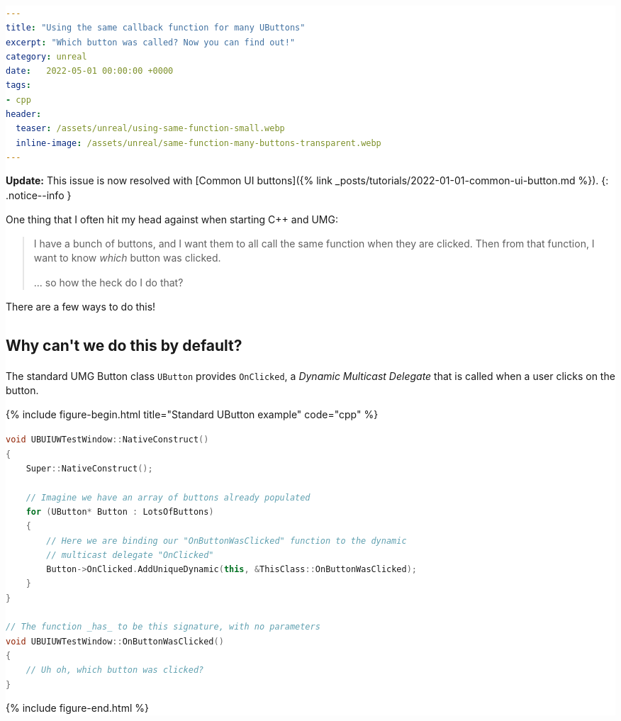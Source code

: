 ```yaml
---
title: "Using the same callback function for many UButtons"
excerpt: "Which button was called? Now you can find out!"
category: unreal
date:   2022-05-01 00:00:00 +0000
tags:
- cpp
header:
  teaser: /assets/unreal/using-same-function-small.webp
  inline-image: /assets/unreal/same-function-many-buttons-transparent.webp
---
```


**Update:** This issue is now resolved with [Common UI buttons]({% link _posts/tutorials/2022-01-01-common-ui-button.md %}).
{: .notice--info }

One thing that I often hit my head against when starting C++ and UMG:

> I have a bunch of buttons, and I want them to all call the same function when
> they are clicked. Then from that function, I want to know _which_ button was
> clicked.
>
> ... so how the heck do I do that?



There are a few ways to do this!

## Why can't we do this by default?

The standard UMG Button class `UButton` provides `OnClicked`, a _Dynamic
Multicast Delegate_ that is called when a user clicks on the button.

{%
include figure-begin.html
title="Standard UButton example"
code="cpp"
%}
```cpp
void UBUIUWTestWindow::NativeConstruct()
{
	Super::NativeConstruct();

	// Imagine we have an array of buttons already populated
	for (UButton* Button : LotsOfButtons)
	{
		// Here we are binding our "OnButtonWasClicked" function to the dynamic
		// multicast delegate "OnClicked"
		Button->OnClicked.AddUniqueDynamic(this, &ThisClass::OnButtonWasClicked);
	}
}

// The function _has_ to be this signature, with no parameters
void UBUIUWTestWindow::OnButtonWasClicked()
{
	// Uh oh, which button was clicked?
}
```
{%
include figure-end.html
%}

